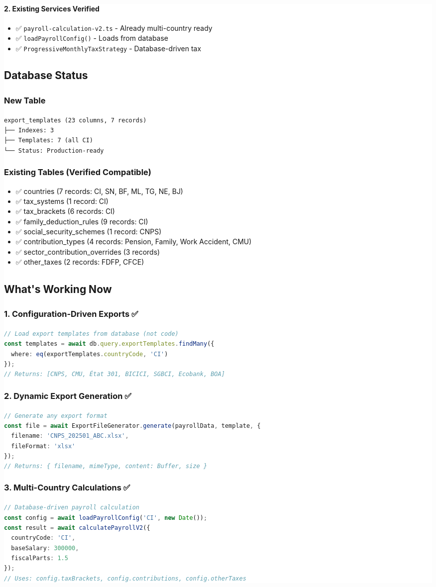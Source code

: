 #### 2. Existing Services Verified
- ✅ `payroll-calculation-v2.ts` - Already multi-country ready
- ✅ `loadPayrollConfig()` - Loads from database
- ✅ `ProgressiveMonthlyTaxStrategy` - Database-driven tax

## Database Status

### New Table
```
export_templates (23 columns, 7 records)
├── Indexes: 3
├── Templates: 7 (all CI)
└── Status: Production-ready
```

### Existing Tables (Verified Compatible)
- ✅ countries (7 records: CI, SN, BF, ML, TG, NE, BJ)
- ✅ tax_systems (1 record: CI)
- ✅ tax_brackets (6 records: CI)
- ✅ family_deduction_rules (9 records: CI)
- ✅ social_security_schemes (1 record: CNPS)
- ✅ contribution_types (4 records: Pension, Family, Work Accident, CMU)
- ✅ sector_contribution_overrides (3 records)
- ✅ other_taxes (2 records: FDFP, CFCE)

## What's Working Now

### 1. Configuration-Driven Exports ✅
```typescript
// Load export templates from database (not code)
const templates = await db.query.exportTemplates.findMany({
  where: eq(exportTemplates.countryCode, 'CI')
});
// Returns: [CNPS, CMU, État 301, BICICI, SGBCI, Ecobank, BOA]
```

### 2. Dynamic Export Generation ✅
```typescript
// Generate any export format
const file = await ExportFileGenerator.generate(payrollData, template, {
  filename: 'CNPS_202501_ABC.xlsx',
  fileFormat: 'xlsx'
});
// Returns: { filename, mimeType, content: Buffer, size }
```

### 3. Multi-Country Calculations ✅
```typescript
// Database-driven payroll calculation
const config = await loadPayrollConfig('CI', new Date());
const result = await calculatePayrollV2({
  countryCode: 'CI',
  baseSalary: 300000,
  fiscalParts: 1.5
});
// Uses: config.taxBrackets, config.contributions, config.otherTaxes
```

